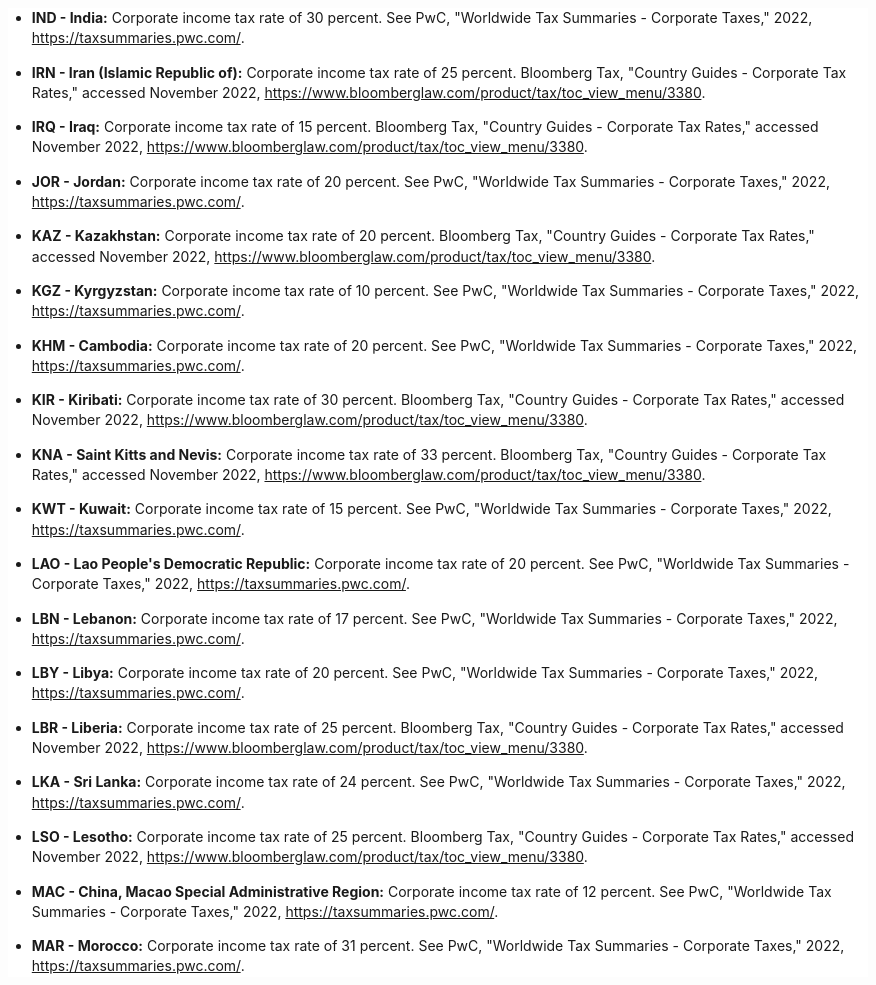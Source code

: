 * **IND - India:** Corporate income tax rate of 30 percent. See PwC, "Worldwide Tax Summaries - Corporate Taxes," 2022, https://taxsummaries.pwc.com/.

* **IRN - Iran (Islamic Republic of):** Corporate income tax rate of 25 percent. Bloomberg Tax, "Country Guides - Corporate Tax Rates," accessed November 2022, https://www.bloomberglaw.com/product/tax/toc_view_menu/3380.

* **IRQ - Iraq:** Corporate income tax rate of 15 percent. Bloomberg Tax, "Country Guides - Corporate Tax Rates," accessed November 2022, https://www.bloomberglaw.com/product/tax/toc_view_menu/3380.

* **JOR - Jordan:** Corporate income tax rate of 20 percent. See PwC, "Worldwide Tax Summaries - Corporate Taxes," 2022, https://taxsummaries.pwc.com/.

* **KAZ - Kazakhstan:** Corporate income tax rate of 20 percent. Bloomberg Tax, "Country Guides - Corporate Tax Rates," accessed November 2022, https://www.bloomberglaw.com/product/tax/toc_view_menu/3380.

* **KGZ - Kyrgyzstan:** Corporate income tax rate of 10 percent. See PwC, "Worldwide Tax Summaries - Corporate Taxes," 2022, https://taxsummaries.pwc.com/.

* **KHM - Cambodia:** Corporate income tax rate of 20 percent. See PwC, "Worldwide Tax Summaries - Corporate Taxes," 2022, https://taxsummaries.pwc.com/.

* **KIR - Kiribati:** Corporate income tax rate of 30 percent. Bloomberg Tax, "Country Guides - Corporate Tax Rates," accessed November 2022, https://www.bloomberglaw.com/product/tax/toc_view_menu/3380.

* **KNA - Saint Kitts and Nevis:** Corporate income tax rate of 33 percent. Bloomberg Tax, "Country Guides - Corporate Tax Rates," accessed November 2022, https://www.bloomberglaw.com/product/tax/toc_view_menu/3380.

* **KWT - Kuwait:** Corporate income tax rate of 15 percent. See PwC, "Worldwide Tax Summaries - Corporate Taxes," 2022, https://taxsummaries.pwc.com/.

* **LAO - Lao People's Democratic Republic:** Corporate income tax rate of 20 percent. See PwC, "Worldwide Tax Summaries - Corporate Taxes," 2022, https://taxsummaries.pwc.com/.

* **LBN - Lebanon:** Corporate income tax rate of 17 percent. See PwC, "Worldwide Tax Summaries - Corporate Taxes," 2022, https://taxsummaries.pwc.com/.

* **LBY - Libya:** Corporate income tax rate of 20 percent. See PwC, "Worldwide Tax Summaries - Corporate Taxes," 2022, https://taxsummaries.pwc.com/.

* **LBR - Liberia:** Corporate income tax rate of 25 percent. Bloomberg Tax, "Country Guides - Corporate Tax Rates," accessed November 2022, https://www.bloomberglaw.com/product/tax/toc_view_menu/3380.

* **LKA - Sri Lanka:** Corporate income tax rate of 24 percent. See PwC, "Worldwide Tax Summaries - Corporate Taxes," 2022, https://taxsummaries.pwc.com/.

* **LSO - Lesotho:** Corporate income tax rate of 25 percent. Bloomberg Tax, "Country Guides - Corporate Tax Rates," accessed November 2022, https://www.bloomberglaw.com/product/tax/toc_view_menu/3380.

* **MAC - China, Macao Special Administrative Region:** Corporate income tax rate of 12 percent. See PwC, "Worldwide Tax Summaries - Corporate Taxes," 2022, https://taxsummaries.pwc.com/.

* **MAR - Morocco:** Corporate income tax rate of 31 percent. See PwC, "Worldwide Tax Summaries - Corporate Taxes," 2022, https://taxsummaries.pwc.com/.
